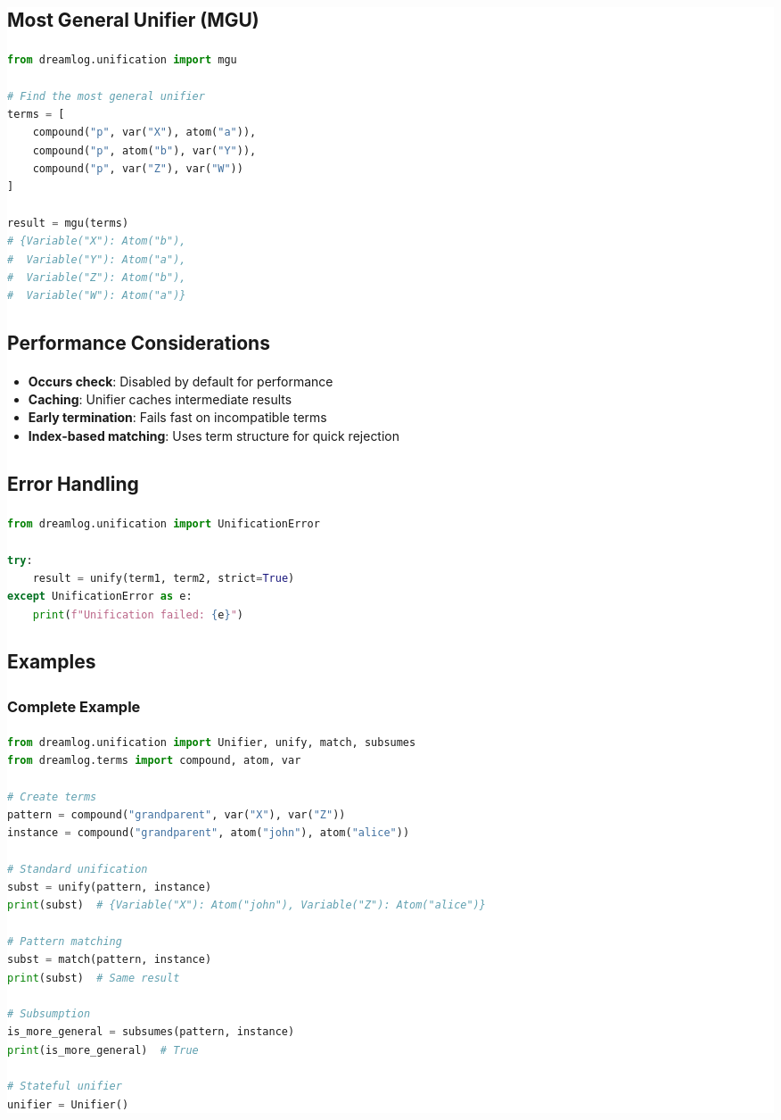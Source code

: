 ## Most General Unifier (MGU)

```python
from dreamlog.unification import mgu

# Find the most general unifier
terms = [
    compound("p", var("X"), atom("a")),
    compound("p", atom("b"), var("Y")),
    compound("p", var("Z"), var("W"))
]

result = mgu(terms)
# {Variable("X"): Atom("b"), 
#  Variable("Y"): Atom("a"),
#  Variable("Z"): Atom("b"),
#  Variable("W"): Atom("a")}
```

## Performance Considerations

- **Occurs check**: Disabled by default for performance
- **Caching**: Unifier caches intermediate results
- **Early termination**: Fails fast on incompatible terms
- **Index-based matching**: Uses term structure for quick rejection

## Error Handling

```python
from dreamlog.unification import UnificationError

try:
    result = unify(term1, term2, strict=True)
except UnificationError as e:
    print(f"Unification failed: {e}")
```

## Examples

### Complete Example

```python
from dreamlog.unification import Unifier, unify, match, subsumes
from dreamlog.terms import compound, atom, var

# Create terms
pattern = compound("grandparent", var("X"), var("Z"))
instance = compound("grandparent", atom("john"), atom("alice"))

# Standard unification
subst = unify(pattern, instance)
print(subst)  # {Variable("X"): Atom("john"), Variable("Z"): Atom("alice")}

# Pattern matching
subst = match(pattern, instance)
print(subst)  # Same result

# Subsumption
is_more_general = subsumes(pattern, instance)
print(is_more_general)  # True

# Stateful unifier
unifier = Unifier()
```